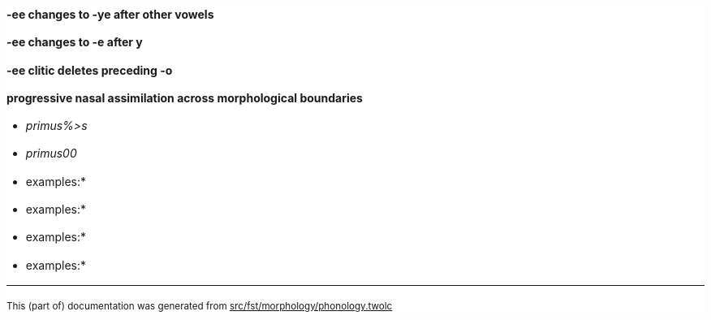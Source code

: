 **-ee changes to -ye after other vowels**  

**-ee changes to -e after y**  

**-ee clitic deletes preceding -o**  

**progressive nasal assimilation across morphological boundaries**  

* *primus%>s*
* *primus00*

*  examples:*

*  examples:*

*  examples:*

*  examples:*

* * *

<small>This (part of) documentation was generated from [src/fst/morphology/phonology.twolc](https://github.com/giellalt/lang-som/blob/main/src/fst/morphology/phonology.twolc)</small>
